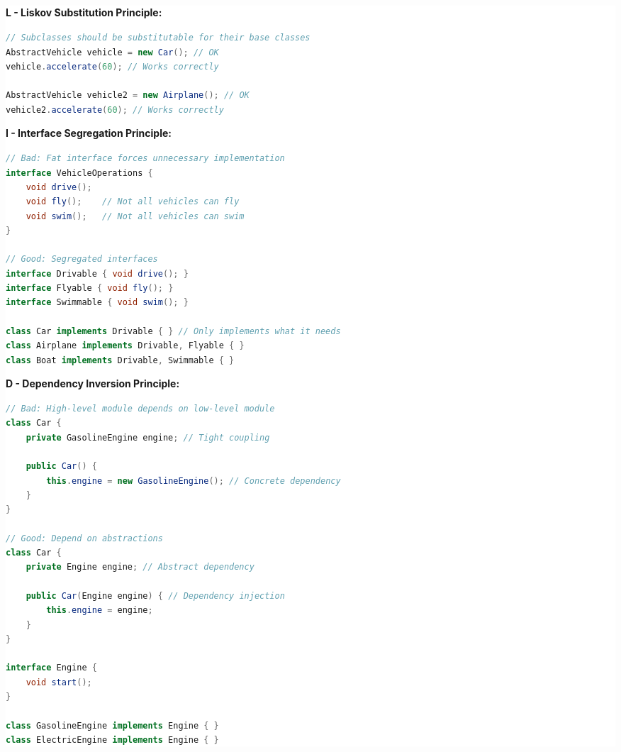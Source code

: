 **L - Liskov Substitution Principle:**
```java
// Subclasses should be substitutable for their base classes
AbstractVehicle vehicle = new Car(); // OK
vehicle.accelerate(60); // Works correctly

AbstractVehicle vehicle2 = new Airplane(); // OK
vehicle2.accelerate(60); // Works correctly
```

**I - Interface Segregation Principle:**
```java
// Bad: Fat interface forces unnecessary implementation
interface VehicleOperations {
    void drive();
    void fly();    // Not all vehicles can fly
    void swim();   // Not all vehicles can swim
}

// Good: Segregated interfaces
interface Drivable { void drive(); }
interface Flyable { void fly(); }
interface Swimmable { void swim(); }

class Car implements Drivable { } // Only implements what it needs
class Airplane implements Drivable, Flyable { }
class Boat implements Drivable, Swimmable { }
```

**D - Dependency Inversion Principle:**
```java
// Bad: High-level module depends on low-level module
class Car {
    private GasolineEngine engine; // Tight coupling
    
    public Car() {
        this.engine = new GasolineEngine(); // Concrete dependency
    }
}

// Good: Depend on abstractions
class Car {
    private Engine engine; // Abstract dependency
    
    public Car(Engine engine) { // Dependency injection
        this.engine = engine;
    }
}

interface Engine {
    void start();
}

class GasolineEngine implements Engine { }
class ElectricEngine implements Engine { }
```
